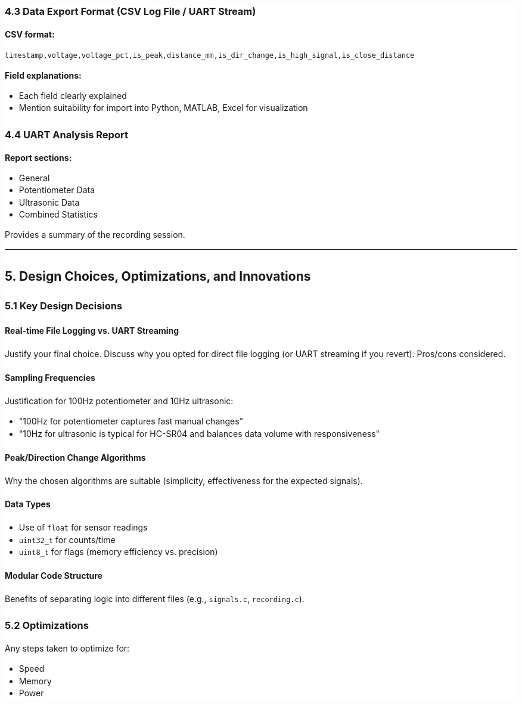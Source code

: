 ### 4.3 Data Export Format (CSV Log File / UART Stream)

**CSV format:**
```
timestamp,voltage,voltage_pct,is_peak,distance_mm,is_dir_change,is_high_signal,is_close_distance
```

**Field explanations:**
- Each field clearly explained
- Mention suitability for import into Python, MATLAB, Excel for visualization

### 4.4 UART Analysis Report

**Report sections:**
- General
- Potentiometer Data
- Ultrasonic Data
- Combined Statistics

Provides a summary of the recording session.

---

## 5. Design Choices, Optimizations, and Innovations

### 5.1 Key Design Decisions

#### Real-time File Logging vs. UART Streaming
Justify your final choice. Discuss why you opted for direct file logging (or UART streaming if you revert). Pros/cons considered.

#### Sampling Frequencies
Justification for 100Hz potentiometer and 10Hz ultrasonic:
- "100Hz for potentiometer captures fast manual changes"
- "10Hz for ultrasonic is typical for HC-SR04 and balances data volume with responsiveness"

#### Peak/Direction Change Algorithms
Why the chosen algorithms are suitable (simplicity, effectiveness for the expected signals).

#### Data Types
- Use of `float` for sensor readings
- `uint32_t` for counts/time
- `uint8_t` for flags (memory efficiency vs. precision)

#### Modular Code Structure
Benefits of separating logic into different files (e.g., `signals.c`, `recording.c`).

### 5.2 Optimizations

Any steps taken to optimize for:
- Speed
- Memory
- Power

